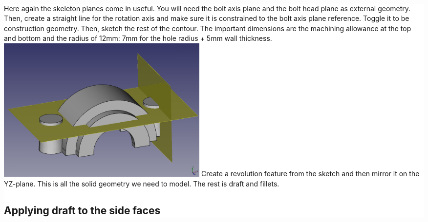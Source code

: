Here again the skeleton planes come in useful. You will need the bolt axis plane and the bolt head plane as external geometry. Then, create a straight line for the rotation axis and make sure it is constrained to the bolt axis plane reference. Toggle it to be construction geometry. Then, sketch the rest of the contour. The important dimensions are the machining allowance at the top and bottom and the radius of 12mm: 7mm for the hole radius + 5mm wall thickness.
<img alt="Finished geometry of the holder top (without draft and fillets)" src=images/HolderTop1-9.jpg  style="width:400px;"> Create a revolution feature from the sketch and then mirror it on the YZ-plane. This is all the solid geometry we need to model. The rest is draft and fillets.

## Applying draft to the side faces 
